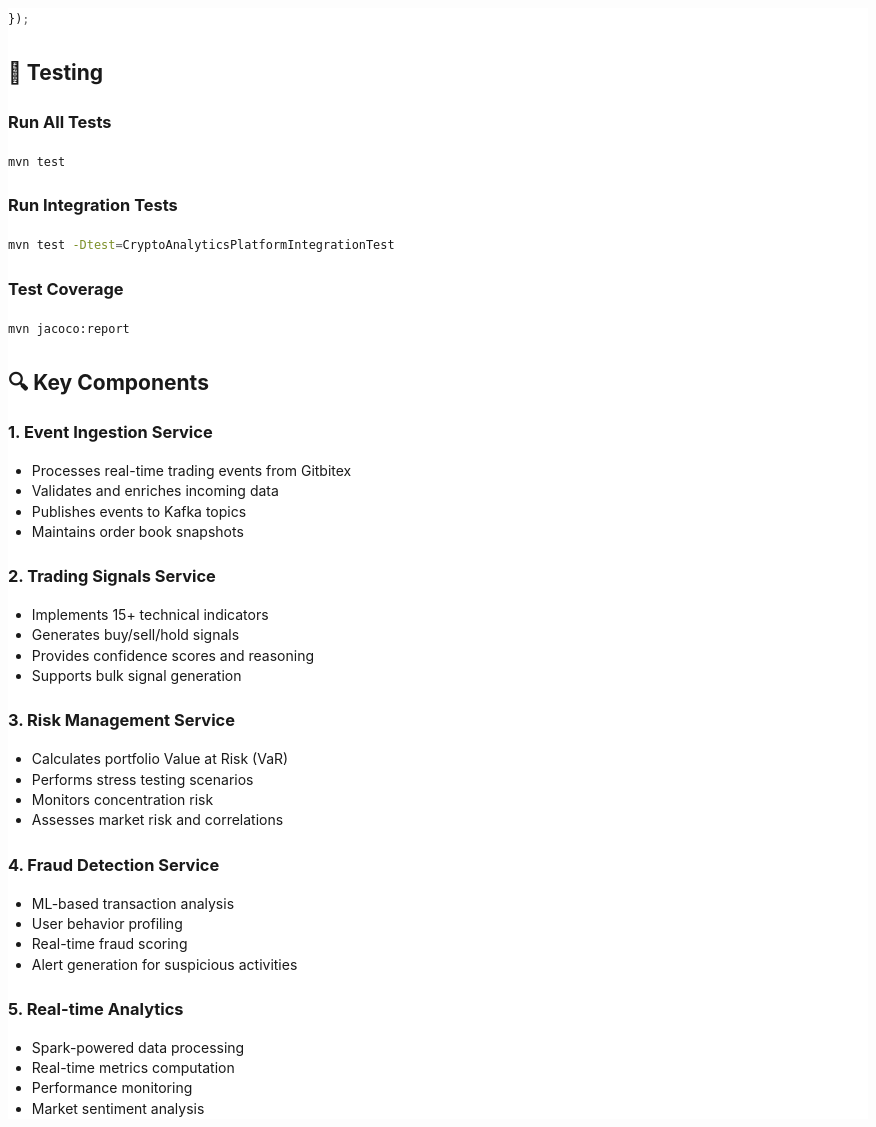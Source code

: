 ```javascript
});
```

## 🧪 Testing

### Run All Tests
```bash
mvn test
```

### Run Integration Tests
```bash
mvn test -Dtest=CryptoAnalyticsPlatformIntegrationTest
```

### Test Coverage
```bash
mvn jacoco:report
```

## 🔍 Key Components

### 1. Event Ingestion Service
- Processes real-time trading events from Gitbitex
- Validates and enriches incoming data
- Publishes events to Kafka topics
- Maintains order book snapshots

### 2. Trading Signals Service
- Implements 15+ technical indicators
- Generates buy/sell/hold signals
- Provides confidence scores and reasoning
- Supports bulk signal generation

### 3. Risk Management Service
- Calculates portfolio Value at Risk (VaR)
- Performs stress testing scenarios
- Monitors concentration risk
- Assesses market risk and correlations

### 4. Fraud Detection Service
- ML-based transaction analysis
- User behavior profiling
- Real-time fraud scoring
- Alert generation for suspicious activities

### 5. Real-time Analytics
- Spark-powered data processing
- Real-time metrics computation
- Performance monitoring
- Market sentiment analysis
